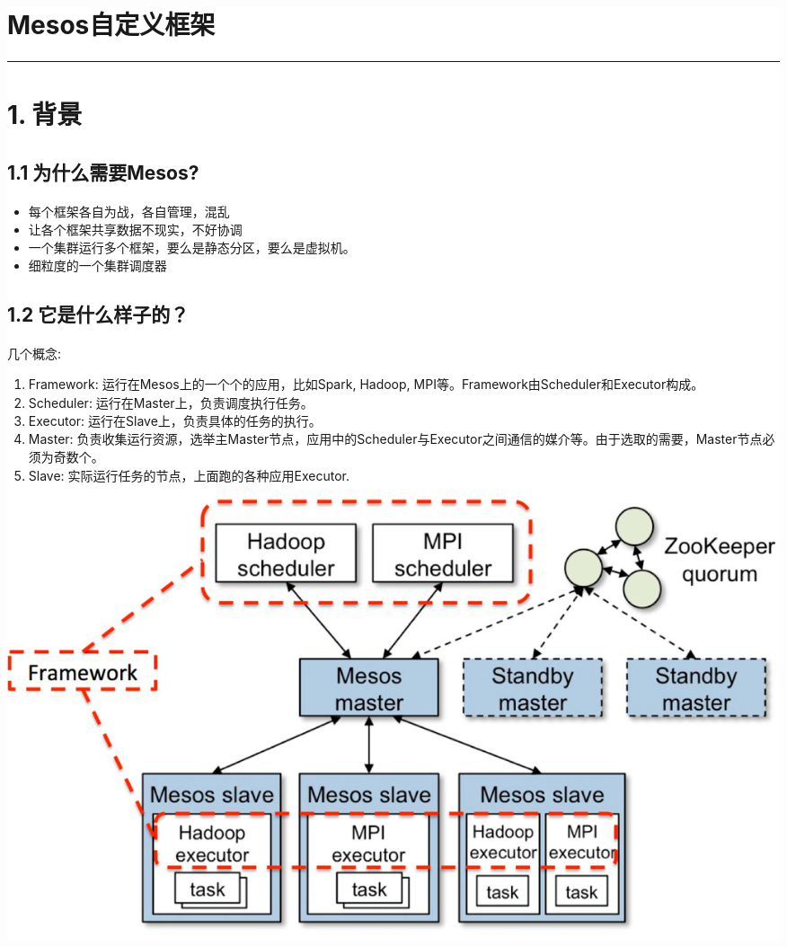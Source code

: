 # Mesos自定义框架


----------


# 1.	背景
## 1.1	为什么需要Mesos?

 - 每个框架各自为战，各自管理，混乱
 - 让各个框架共享数据不现实，不好协调
 - 一个集群运行多个框架，要么是静态分区，要么是虚拟机。
 - 细粒度的一个集群调度器

## 1.2	它是什么样子的？
几个概念:  
1. Framework: 运行在Mesos上的一个个的应用，比如Spark, Hadoop, MPI等。Framework由Scheduler和Executor构成。  
2. Scheduler: 运行在Master上，负责调度执行任务。  
3. Executor:  运行在Slave上，负责具体的任务的执行。  
4. Master: 负责收集运行资源，选举主Master节点，应用中的Scheduler与Executor之间通信的媒介等。由于选取的需要，Master节点必须为奇数个。  
5. Slave: 实际运行任务的节点，上面跑的各种应用Executor.  


![](img/mesos_arch.png)
